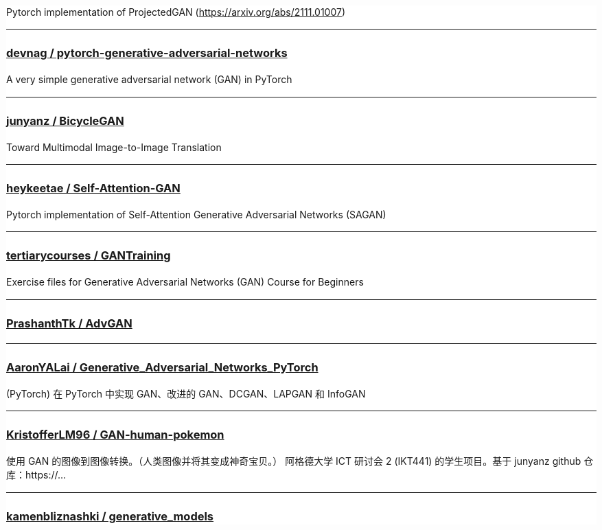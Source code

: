 Pytorch implementation of ProjectedGAN (https://arxiv.org/abs/2111.01007)

---

### [devnag / pytorch-generative-adversarial-networks](https://github.com/devnag/pytorch-generative-adversarial-networks)

A very simple generative adversarial network (GAN) in PyTorch

---

### [junyanz / BicycleGAN](https://github.com/junyanz/BicycleGAN)

Toward Multimodal Image-to-Image Translation

---

### [heykeetae / Self-Attention-GAN](https://github.com/heykeetae/Self-Attention-GAN)

Pytorch implementation of Self-Attention Generative Adversarial Networks (SAGAN)

---

### [tertiarycourses / GANTraining](https://github.com/tertiarycourses/GANTraining)

Exercise files for Generative Adversarial Networks (GAN) Course for Beginners

---

### [PrashanthTk / AdvGAN](https://github.com/PrashanthTk/AdvGAN)

---

### [AaronYALai / Generative_Adversarial_Networks_PyTorch](https://github.com/AaronYALai/Generative_Adversarial_Networks_PyTorch)

(PyTorch) 在 PyTorch 中实现 GAN、改进的 GAN、DCGAN、LAPGAN 和 InfoGAN

---

### [KristofferLM96 / GAN-human-pokemon](https://github.com/KristofferLM96/GAN-human-pokemon)

使用 GAN 的图像到图像转换。（人类图像并将其变成神奇宝贝。） 阿格德大学 ICT 研讨会 2 (IKT441) 的学生项目。基于 junyanz github 仓库：https://...

---

### [kamenbliznashki / generative_models](https://github.com/kamenbliznashki/generative_models)
